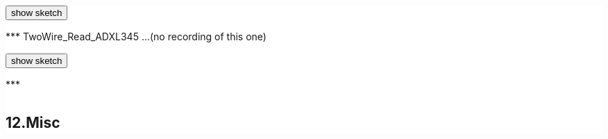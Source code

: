 <audio controls>
<source type='audio/ogg' src='https://github.com/sensorium/Mozzi/blob/gh-pages/examples/examples/11.Communication/Teensy_USB_MIDI_Input/Teensy_USB_MIDI_Input.ogg?raw=true' preload='auto'></source>
<source type='audio/mp3' src='https://github.com/sensorium/Mozzi/blob/gh-pages/examples/examples/11.Communication/Teensy_USB_MIDI_Input/Teensy_USB_MIDI_Input.mp3?raw=true' preload='auto'></source>
Your browser does not support the audio element.</audio>

<button type='button' id='Teensy_USB_MIDI_Inputexpand' onclick='javascript:toggleDisplay(Teensy_USB_MIDI_Input, Teensy_USB_MIDI_Inputexpand, Teensy_USB_MIDI_Inputcollapse)'>show sketch</button>
<button id='Teensy_USB_MIDI_Inputcollapse' style='display:none' onclick='javascript:toggleDisplay(Teensy_USB_MIDI_Input, Teensy_USB_MIDI_Inputexpand, Teensy_USB_MIDI_Inputcollapse)'>hide sketch</button>
<div id='Teensy_USB_MIDI_Input' style='display:none'>
{% highlight c++ %}
{% include_relative examples/11.Communication/Teensy_USB_MIDI_Input/Teensy_USB_MIDI_Input.ino %}
{% endhighlight %}
</div>
***
<a id='TwoWire_Read_ADXL345 top'></a>
TwoWire_Read_ADXL345
...(no recording of this one)

<button type='button' id='TwoWire_Read_ADXL345expand' onclick='javascript:toggleDisplay(TwoWire_Read_ADXL345, TwoWire_Read_ADXL345expand, TwoWire_Read_ADXL345collapse)'>show sketch</button>
<button id='TwoWire_Read_ADXL345collapse' style='display:none' onclick='javascript:toggleDisplay(TwoWire_Read_ADXL345, TwoWire_Read_ADXL345expand, TwoWire_Read_ADXL345collapse)'>hide sketch</button>
<div id='TwoWire_Read_ADXL345' style='display:none'>
{% highlight c++ %}
{% include_relative examples/11.Communication/TwoWire_Read_ADXL345/TwoWire_Read_ADXL345.ino %}
{% endhighlight %}
</div>
***
<h2 id='12.Misc'> 12.Misc </h2>
